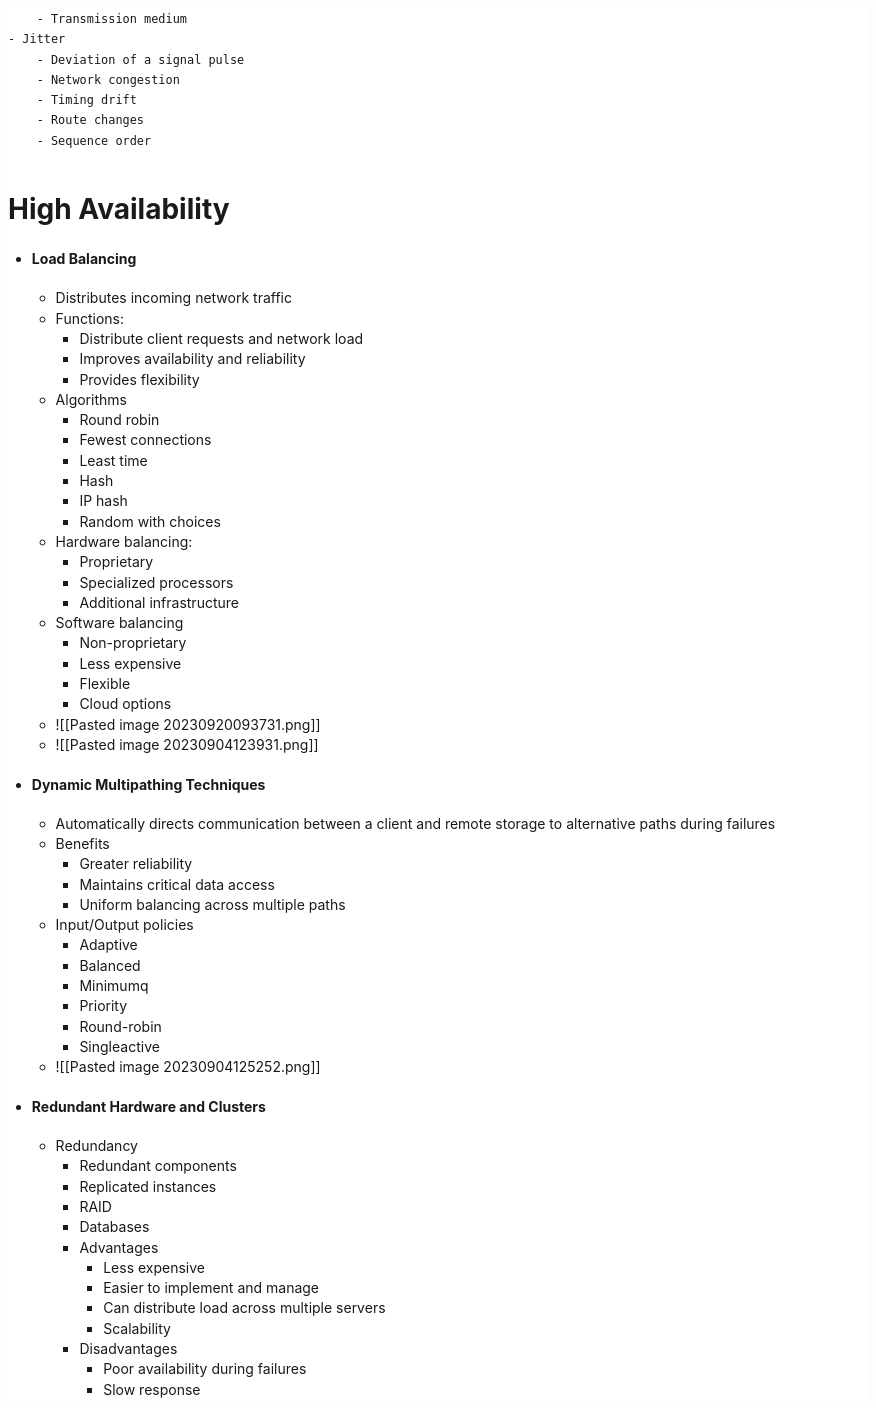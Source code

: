 		- Transmission medium
	- Jitter
		- Deviation of a signal pulse
		- Network congestion
		- Timing drift
		- Route changes
		- Sequence order

# High Availability
- #### Load Balancing
	- Distributes incoming network traffic
	- Functions:
		- Distribute client requests and network load
		- Improves availability and reliability
		- Provides flexibility
	- Algorithms
		- Round robin
		- Fewest connections
		- Least time
		- Hash
		- IP hash
		- Random with choices
	- Hardware balancing:
		- Proprietary
		- Specialized processors
		- Additional infrastructure
	- Software balancing
		- Non-proprietary
		- Less expensive
		- Flexible
		- Cloud options
	- ![[Pasted image 20230920093731.png]]
	- ![[Pasted image 20230904123931.png]]
	
- #### Dynamic Multipathing Techniques
	- Automatically directs communication between a client and remote storage to alternative paths during failures
	- Benefits
		- Greater reliability
		- Maintains critical data access
		- Uniform balancing across multiple paths
	- Input/Output policies
		- Adaptive
		- Balanced
		- Minimumq
		- Priority
		- Round-robin
		- Singleactive
	- ![[Pasted image 20230904125252.png]]
- #### Redundant Hardware and Clusters
	- Redundancy
		- Redundant components
		- Replicated instances
		- RAID
		- Databases
		- Advantages
			- Less expensive
			- Easier to implement and manage
			- Can distribute load across multiple servers
			- Scalability
		- Disadvantages
			- Poor availability during failures
			- Slow response